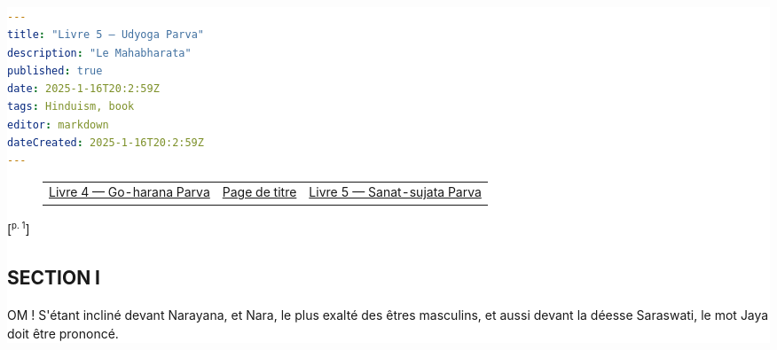 ```yaml
---
title: "Livre 5 — Udyoga Parva"
description: "Le Mahabharata"
published: true
date: 2025-1-16T20:2:59Z
tags: Hinduism, book
editor: markdown
dateCreated: 2025-1-16T20:2:59Z
---
```


<figure class="table chapter-navigator">
  <table>
    <tbody>
      <tr>
        <td>
        <a href="/fr/book/Hinduism/The_Mahabharata/Book_4_4">
          <span class="mdi mdi-arrow-left-drop-circle"></span><span class="pl-2">Livre 4 — Go-harana Parva</span>
        </a>
        </td>
        <td>
        <a href="/fr/book/Hinduism/The_Mahabharata">
          <span class="mdi mdi-book-open-variant"></span><span class="pl-2">Page de titre</span>
        </a>
        </td>
        <td>
        <a href="/fr/book/Hinduism/The_Mahabharata/Book_5_2">
          <span class="pr-2">Livre 5 — Sanat-sujata Parva</span><span class="mdi mdi-arrow-right-drop-circle"></span>
        </a>
        </td>
      </tr>
    </tbody>
  </table>
</figure>

<span id="p1">[<sup><small>p. 1</small></sup>]</span>

## SECTION I

OM ! S'étant incliné devant Narayana, et Nara, le plus exalté des êtres masculins, et aussi devant la déesse Saraswati, le mot Jaya doit être prononcé.
